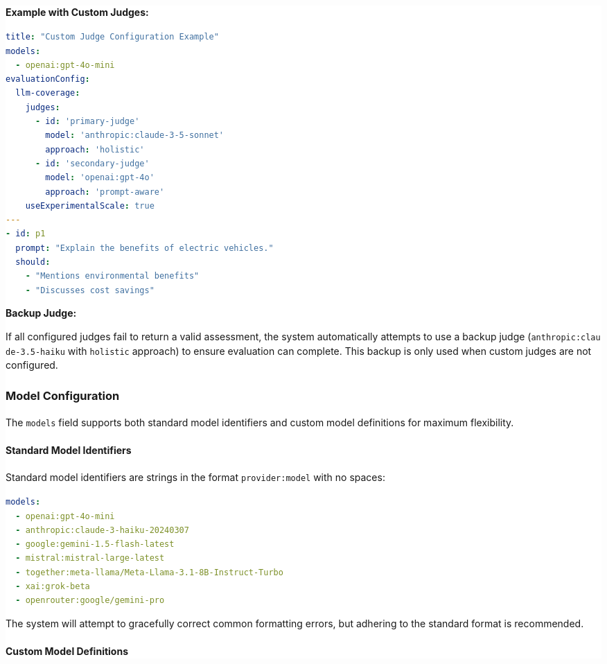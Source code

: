 **Example with Custom Judges:**

```yaml
title: "Custom Judge Configuration Example"
models:
  - openai:gpt-4o-mini
evaluationConfig:
  llm-coverage:
    judges:
      - id: 'primary-judge'
        model: 'anthropic:claude-3-5-sonnet'
        approach: 'holistic'
      - id: 'secondary-judge'
        model: 'openai:gpt-4o'
        approach: 'prompt-aware'
    useExperimentalScale: true
---
- id: p1
  prompt: "Explain the benefits of electric vehicles."
  should:
    - "Mentions environmental benefits"
    - "Discusses cost savings"
```

**Backup Judge:**

If all configured judges fail to return a valid assessment, the system automatically attempts to use a backup judge (`anthropic:claude-3.5-haiku` with `holistic` approach) to ensure evaluation can complete. This backup is only used when custom judges are not configured.

### Model Configuration

The `models` field supports both standard model identifiers and custom model definitions for maximum flexibility.

#### Standard Model Identifiers

Standard model identifiers are strings in the format `provider:model` with no spaces:

```yaml
models:
  - openai:gpt-4o-mini
  - anthropic:claude-3-haiku-20240307
  - google:gemini-1.5-flash-latest
  - mistral:mistral-large-latest
  - together:meta-llama/Meta-Llama-3.1-8B-Instruct-Turbo
  - xai:grok-beta
  - openrouter:google/gemini-pro
```

The system will attempt to gracefully correct common formatting errors, but adhering to the standard format is recommended.

#### Custom Model Definitions
